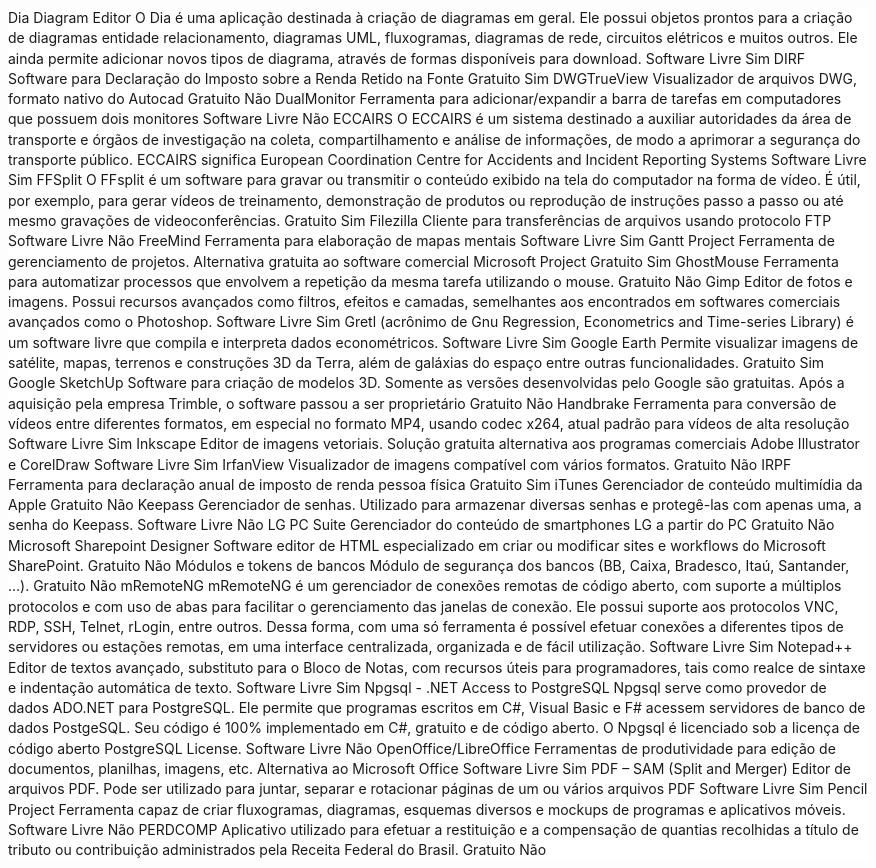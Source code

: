 Dia Diagram Editor	O Dia é uma aplicação destinada à criação de diagramas em geral. Ele possui objetos prontos para a criação de diagramas entidade relacionamento, diagramas UML, fluxogramas, diagramas de rede, circuitos elétricos e muitos outros. Ele ainda permite adicionar novos tipos de diagrama, através de formas disponíveis para download.	Software Livre	Sim
DIRF	Software para Declaração do Imposto sobre a Renda Retido na Fonte	Gratuito	Sim
DWGTrueView	Visualizador de arquivos DWG, formato nativo do Autocad	Gratuito	Não
DualMonitor	Ferramenta para adicionar/expandir a barra de tarefas em computadores que possuem dois monitores	Software Livre	Não
ECCAIRS	O ECCAIRS é um sistema destinado a auxiliar autoridades da área de transporte e órgãos de investigação na coleta, compartilhamento e análise de informações, de modo a aprimorar a segurança do transporte público. ECCAIRS significa European Coordination Centre for Accidents and Incident Reporting Systems	Software Livre	Sim
FFSplit	O FFsplit é um software para gravar ou transmitir o conteúdo exibido na tela do computador na forma de vídeo. É útil, por exemplo, para gerar vídeos de treinamento, demonstração de produtos ou reprodução de instruções passo a passo ou até mesmo gravações de videoconferências.	Gratuito	Sim
Filezilla	Cliente para transferências de arquivos usando protocolo FTP	Software Livre	Não
FreeMind	Ferramenta para elaboração de mapas mentais	Software Livre	Sim
Gantt Project	Ferramenta de gerenciamento de projetos. Alternativa gratuita ao software comercial Microsoft Project	Gratuito	Sim
GhostMouse	Ferramenta para automatizar processos que envolvem a repetição da mesma tarefa utilizando o mouse.	Gratuito	Não
Gimp	Editor de fotos e imagens. Possui recursos avançados como filtros, efeitos e camadas, semelhantes aos encontrados em softwares comerciais avançados como o Photoshop.	Software Livre	Sim
Gretl	(acrônimo de Gnu Regression, Econometrics and Time-series Library) é um software livre que compila e interpreta dados econométricos.	Software Livre	Sim
Google Earth	Permite visualizar imagens de satélite, mapas, terrenos e construções 3D da Terra, além de galáxias do espaço entre outras funcionalidades.	Gratuito	Sim
Google SketchUp	Software para criação de modelos 3D. Somente as versões desenvolvidas pelo Google são gratuitas. Após a aquisição pela empresa Trimble, o software passou a ser proprietário	Gratuito	Não
Handbrake	Ferramenta para conversão de vídeos entre diferentes formatos, em especial no formato MP4, usando codec x264, atual padrão para vídeos de alta resolução	Software Livre	Sim
Inkscape	Editor de imagens vetoriais. Solução gratuita alternativa aos programas comerciais Adobe Illustrator e CorelDraw	Software Livre	Sim
IrfanView	Visualizador de imagens compatível com vários formatos.	Gratuito	Não
IRPF	Ferramenta para declaração anual de imposto de renda pessoa física	Gratuito	Sim
iTunes	Gerenciador de conteúdo multimídia da Apple	Gratuito	Não
Keepass	Gerenciador de senhas. Utilizado para armazenar diversas senhas e protegê-las com apenas uma, a senha do Keepass.	Software Livre	Não
LG PC Suite	Gerenciador do conteúdo de smartphones LG a partir do PC	Gratuito	Não
Microsoft Sharepoint Designer	Software editor de HTML especializado em criar ou modificar sites e workflows do Microsoft SharePoint.	Gratuito	Não
Módulos e tokens de bancos	Módulo de segurança dos bancos (BB, Caixa, Bradesco, Itaú, Santander, ...).	Gratuito	Não
mRemoteNG	mRemoteNG é um gerenciador de conexões remotas de código aberto, com suporte a múltiplos protocolos e com uso de abas para facilitar o gerenciamento das janelas de conexão. Ele possui suporte aos protocolos VNC, RDP, SSH, Telnet, rLogin, entre outros. Dessa forma, com uma só ferramenta é possível efetuar conexões a diferentes tipos de servidores ou estações remotas, em uma interface centralizada, organizada e de fácil utilização.	Software Livre	Sim
Notepad++	Editor de textos avançado, substituto para o Bloco de Notas, com recursos úteis para programadores, tais como realce de sintaxe e indentação automática de texto.	Software Livre	Sim
Npgsql - .NET Access to PostgreSQL	Npgsql serve como provedor de dados ADO.NET para PostgreSQL. Ele permite que programas escritos em C#, Visual Basic e F# acessem servidores de banco de dados PostgeSQL. Seu código é 100% implementado em C#, gratuito e de código aberto. O Npgsql é licenciado sob a licença de código aberto PostgreSQL License.	Software Livre	Não
OpenOffice/LibreOffice	Ferramentas de produtividade para edição de documentos, planilhas, imagens, etc. Alternativa ao Microsoft Office	Software Livre	Sim
PDF – SAM (Split and Merger)	Editor de arquivos PDF. Pode ser utilizado para juntar, separar e rotacionar páginas de um ou vários arquivos PDF	Software Livre	Sim
Pencil Project	Ferramenta capaz de criar fluxogramas, diagramas, esquemas diversos e mockups de programas e aplicativos móveis.	Software Livre	Não
PERDCOMP	Aplicativo utilizado para efetuar a restituição e a compensação de quantias recolhidas a título de tributo ou contribuição administrados pela Receita Federal do Brasil.	Gratuito	Não